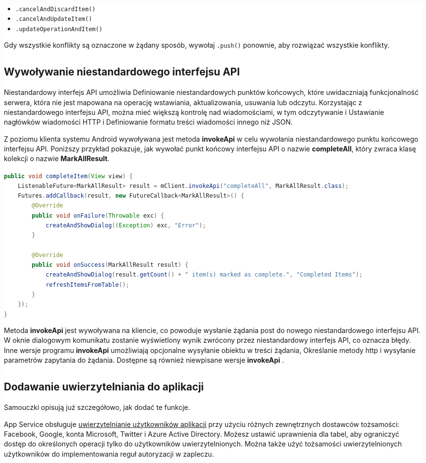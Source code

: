 *  `.cancelAndDiscardItem()`
*  `.cancelAndUpdateItem()`
*  `.updateOperationAndItem()`

Gdy wszystkie konflikty są oznaczone w żądany sposób, wywołaj `.push()` ponownie, aby rozwiązać wszystkie konflikty.

## <a name="custom-api"></a>Wywoływanie niestandardowego interfejsu API

Niestandardowy interfejs API umożliwia Definiowanie niestandardowych punktów końcowych, które uwidaczniają funkcjonalność serwera, która nie jest mapowana na operację wstawiania, aktualizowania, usuwania lub odczytu. Korzystając z niestandardowego interfejsu API, można mieć większą kontrolę nad wiadomościami, w tym odczytywanie i Ustawianie nagłówków wiadomości HTTP i Definiowanie formatu treści wiadomości innego niż JSON.

Z poziomu klienta systemu Android wywoływana jest metoda **invokeApi** w celu wywołania niestandardowego punktu końcowego interfejsu API. Poniższy przykład pokazuje, jak wywołać punkt końcowy interfejsu API o nazwie **completeAll**, który zwraca klasę kolekcji o nazwie **MarkAllResult**.

```java
public void completeItem(View view) {
    ListenableFuture<MarkAllResult> result = mClient.invokeApi("completeAll", MarkAllResult.class);
    Futures.addCallback(result, new FutureCallback<MarkAllResult>() {
        @Override
        public void onFailure(Throwable exc) {
            createAndShowDialog((Exception) exc, "Error");
        }

        @Override
        public void onSuccess(MarkAllResult result) {
            createAndShowDialog(result.getCount() + " item(s) marked as complete.", "Completed Items");
            refreshItemsFromTable();
        }
    });
}
```

Metoda **invokeApi** jest wywoływana na kliencie, co powoduje wysłanie żądania post do nowego niestandardowego interfejsu API. W oknie dialogowym komunikatu zostanie wyświetlony wynik zwrócony przez niestandardowy interfejs API, co oznacza błędy. Inne wersje programu **invokeApi** umożliwiają opcjonalne wysyłanie obiektu w treści żądania, Określanie metody http i wysyłanie parametrów zapytania do żądania. Dostępne są również niewpisane wersje **invokeApi** .

## <a name="authentication"></a>Dodawanie uwierzytelniania do aplikacji

Samouczki opisują już szczegółowo, jak dodać te funkcje.

App Service obsługuje [uwierzytelnianie użytkowników aplikacji](app-service-mobile-android-get-started-users.md) przy użyciu różnych zewnętrznych dostawców tożsamości: Facebook, Google, konta Microsoft, Twitter i Azure Active Directory. Możesz ustawić uprawnienia dla tabel, aby ograniczyć dostęp do określonych operacji tylko do użytkowników uwierzytelnionych. Można także użyć tożsamości uwierzytelnionych użytkowników do implementowania reguł autoryzacji w zapleczu.
